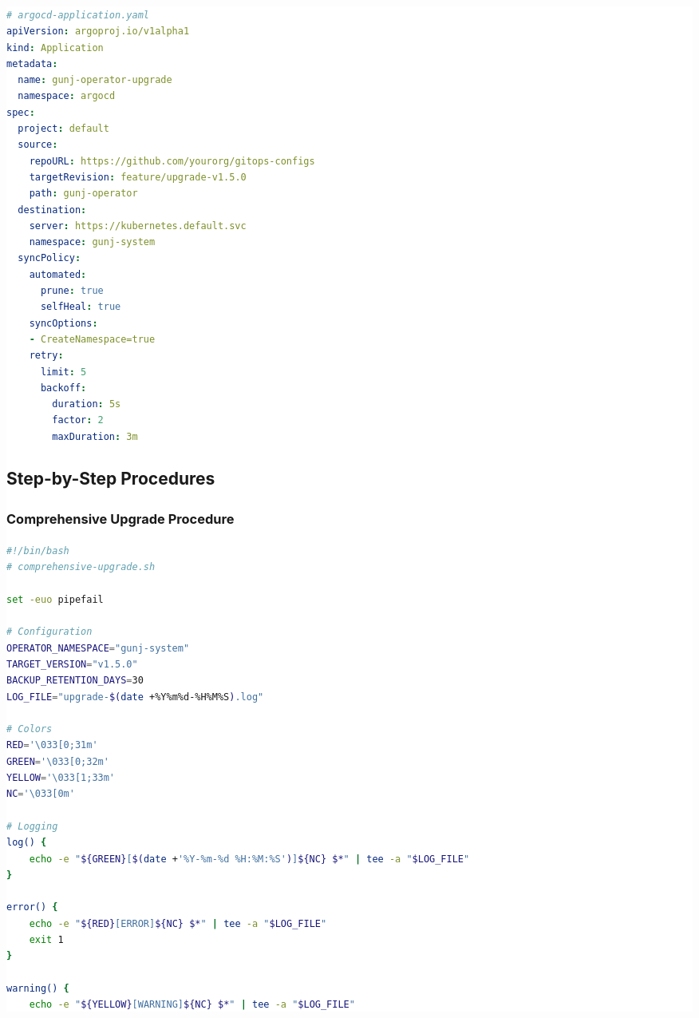 ```yaml
# argocd-application.yaml
apiVersion: argoproj.io/v1alpha1
kind: Application
metadata:
  name: gunj-operator-upgrade
  namespace: argocd
spec:
  project: default
  source:
    repoURL: https://github.com/yourorg/gitops-configs
    targetRevision: feature/upgrade-v1.5.0
    path: gunj-operator
  destination:
    server: https://kubernetes.default.svc
    namespace: gunj-system
  syncPolicy:
    automated:
      prune: true
      selfHeal: true
    syncOptions:
    - CreateNamespace=true
    retry:
      limit: 5
      backoff:
        duration: 5s
        factor: 2
        maxDuration: 3m
```

## Step-by-Step Procedures

### Comprehensive Upgrade Procedure

```bash
#!/bin/bash
# comprehensive-upgrade.sh

set -euo pipefail

# Configuration
OPERATOR_NAMESPACE="gunj-system"
TARGET_VERSION="v1.5.0"
BACKUP_RETENTION_DAYS=30
LOG_FILE="upgrade-$(date +%Y%m%d-%H%M%S).log"

# Colors
RED='\033[0;31m'
GREEN='\033[0;32m'
YELLOW='\033[1;33m'
NC='\033[0m'

# Logging
log() {
    echo -e "${GREEN}[$(date +'%Y-%m-%d %H:%M:%S')]${NC} $*" | tee -a "$LOG_FILE"
}

error() {
    echo -e "${RED}[ERROR]${NC} $*" | tee -a "$LOG_FILE"
    exit 1
}

warning() {
    echo -e "${YELLOW}[WARNING]${NC} $*" | tee -a "$LOG_FILE"
```